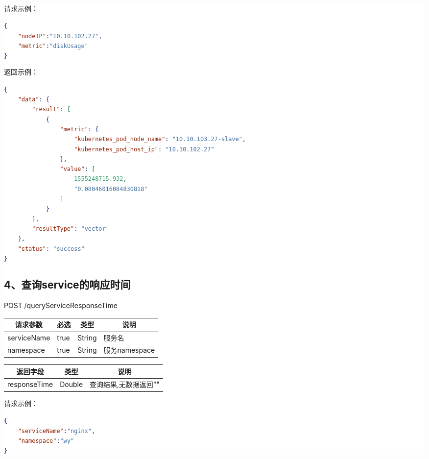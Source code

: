 请求示例：

```json
{
    "nodeIP":"10.10.102.27",
    "metric":"diskUsage"
}
```

返回示例：

```json
{
    "data": {
        "result": [
            {
                "metric": {
                    "kubernetes_pod_node_name": "10.10.103.27-slave",
                    "kubernetes_pod_host_ip": "10.10.102.27"
                },
                "value": [
                    1555248715.932,
                    "0.08046016084830818"
                ]
            }
        ],
        "resultType": "vector"
    },
    "status": "success"
}
```


## 4、查询service的响应时间

POST /queryServiceResponseTime


| 请求参数    | 必选 | 类型   | 说明          |
| ----------- | ---- | ------ | ------------- |
| serviceName | true | String | 服务名        |
| namespace   | true | String | 服务namespace |
                                        

| 返回字段     | 类型   | 说明                  |
| ------------ | ------ | --------------------- |
| responseTime | Double | 查询结果,无数据返回"" |

请求示例：

```json
{
    "serviceName":"nginx",
    "namespace":"wy"
}
```
